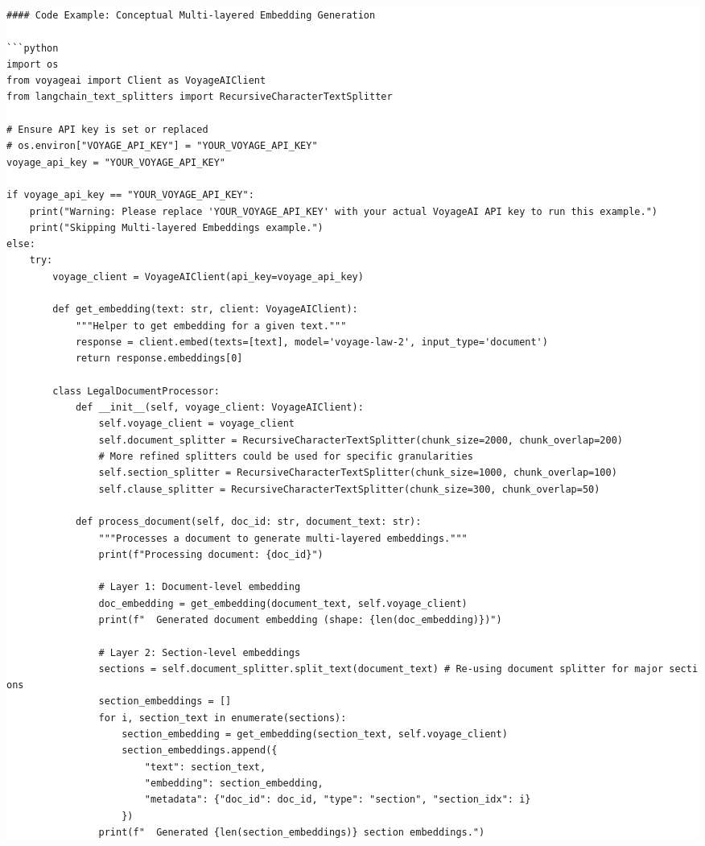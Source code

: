     #### Code Example: Conceptual Multi-layered Embedding Generation

    ```python
    import os
    from voyageai import Client as VoyageAIClient
    from langchain_text_splitters import RecursiveCharacterTextSplitter

    # Ensure API key is set or replaced
    # os.environ["VOYAGE_API_KEY"] = "YOUR_VOYAGE_API_KEY"
    voyage_api_key = "YOUR_VOYAGE_API_KEY"

    if voyage_api_key == "YOUR_VOYAGE_API_KEY":
        print("Warning: Please replace 'YOUR_VOYAGE_API_KEY' with your actual VoyageAI API key to run this example.")
        print("Skipping Multi-layered Embeddings example.")
    else:
        try:
            voyage_client = VoyageAIClient(api_key=voyage_api_key)

            def get_embedding(text: str, client: VoyageAIClient):
                """Helper to get embedding for a given text."""
                response = client.embed(texts=[text], model='voyage-law-2', input_type='document')
                return response.embeddings[0]

            class LegalDocumentProcessor:
                def __init__(self, voyage_client: VoyageAIClient):
                    self.voyage_client = voyage_client
                    self.document_splitter = RecursiveCharacterTextSplitter(chunk_size=2000, chunk_overlap=200)
                    # More refined splitters could be used for specific granularities
                    self.section_splitter = RecursiveCharacterTextSplitter(chunk_size=1000, chunk_overlap=100)
                    self.clause_splitter = RecursiveCharacterTextSplitter(chunk_size=300, chunk_overlap=50)

                def process_document(self, doc_id: str, document_text: str):
                    """Processes a document to generate multi-layered embeddings."""
                    print(f"Processing document: {doc_id}")

                    # Layer 1: Document-level embedding
                    doc_embedding = get_embedding(document_text, self.voyage_client)
                    print(f"  Generated document embedding (shape: {len(doc_embedding)})")

                    # Layer 2: Section-level embeddings
                    sections = self.document_splitter.split_text(document_text) # Re-using document splitter for major sections
                    section_embeddings = []
                    for i, section_text in enumerate(sections):
                        section_embedding = get_embedding(section_text, self.voyage_client)
                        section_embeddings.append({
                            "text": section_text,
                            "embedding": section_embedding,
                            "metadata": {"doc_id": doc_id, "type": "section", "section_idx": i}
                        })
                    print(f"  Generated {len(section_embeddings)} section embeddings.")
